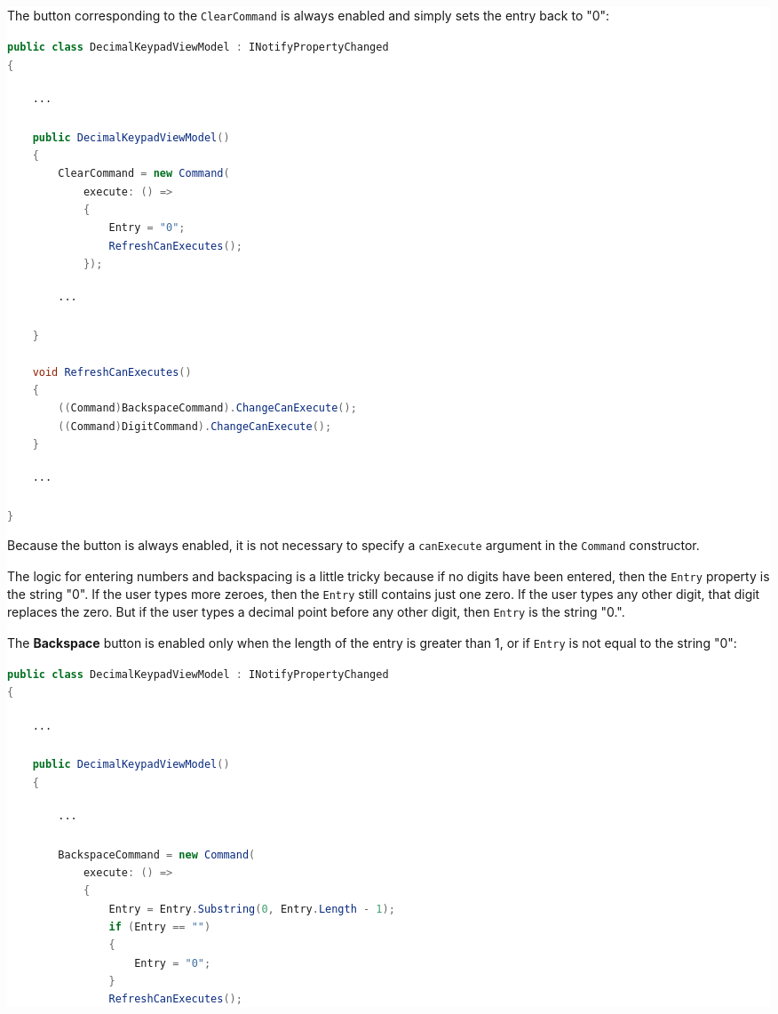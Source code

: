 ```csharp
```

The button corresponding to the `ClearCommand` is always enabled and simply sets the entry back to "0":

```csharp
public class DecimalKeypadViewModel : INotifyPropertyChanged
{

    ···

    public DecimalKeypadViewModel()
    {
        ClearCommand = new Command(
            execute: () =>
            {
                Entry = "0";
                RefreshCanExecutes();
            });

        ···
    
    }

    void RefreshCanExecutes()
    {
        ((Command)BackspaceCommand).ChangeCanExecute();
        ((Command)DigitCommand).ChangeCanExecute();
    }

    ···
    
}
```

Because the button is always enabled, it is not necessary to specify a `canExecute` argument in the `Command` constructor.

The logic for entering numbers and backspacing is a little tricky because if no digits have been entered, then the `Entry` property is the string "0". If the user types more zeroes, then the `Entry` still contains just one zero. If the user types any other digit, that digit replaces the zero. But if the user types a decimal point before any other digit, then `Entry` is the string "0.".

The **Backspace** button is enabled only when the length of the entry is greater than 1, or if `Entry` is not equal to the string "0":

```csharp
public class DecimalKeypadViewModel : INotifyPropertyChanged
{

    ···

    public DecimalKeypadViewModel()
    {

        ···

        BackspaceCommand = new Command(
            execute: () =>
            {
                Entry = Entry.Substring(0, Entry.Length - 1);
                if (Entry == "")
                {
                    Entry = "0";
                }
                RefreshCanExecutes();
```